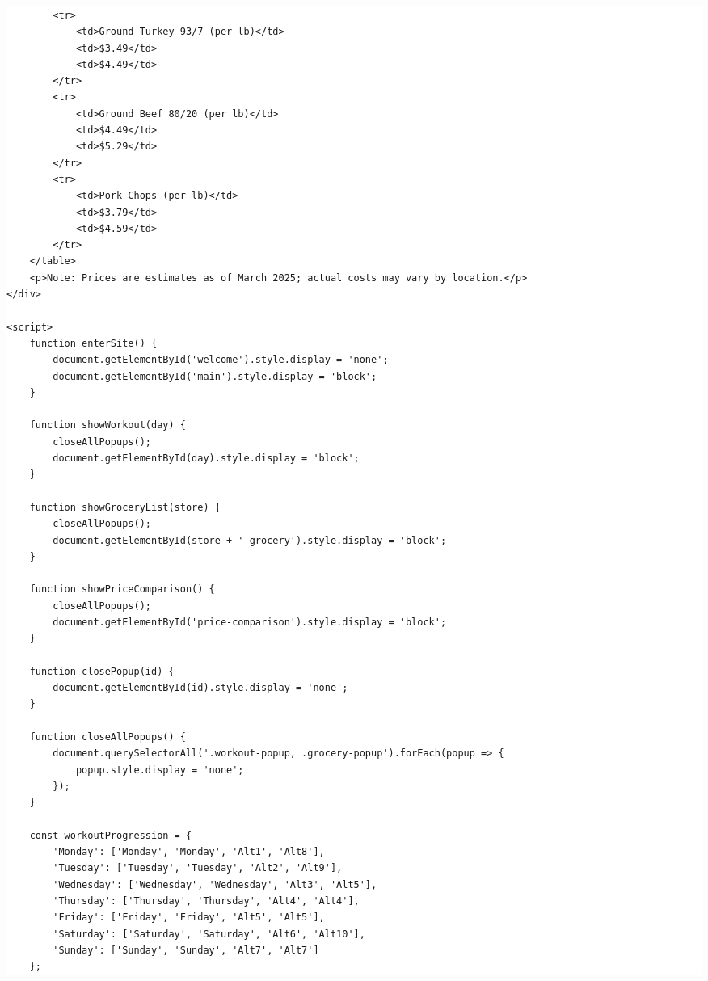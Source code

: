             <tr>
                <td>Ground Turkey 93/7 (per lb)</td>
                <td>$3.49</td>
                <td>$4.49</td>
            </tr>
            <tr>
                <td>Ground Beef 80/20 (per lb)</td>
                <td>$4.49</td>
                <td>$5.29</td>
            </tr>
            <tr>
                <td>Pork Chops (per lb)</td>
                <td>$3.79</td>
                <td>$4.59</td>
            </tr>
        </table>
        <p>Note: Prices are estimates as of March 2025; actual costs may vary by location.</p>
    </div>

    <script>
        function enterSite() {
            document.getElementById('welcome').style.display = 'none';
            document.getElementById('main').style.display = 'block';
        }

        function showWorkout(day) {
            closeAllPopups();
            document.getElementById(day).style.display = 'block';
        }

        function showGroceryList(store) {
            closeAllPopups();
            document.getElementById(store + '-grocery').style.display = 'block';
        }

        function showPriceComparison() {
            closeAllPopups();
            document.getElementById('price-comparison').style.display = 'block';
        }

        function closePopup(id) {
            document.getElementById(id).style.display = 'none';
        }

        function closeAllPopups() {
            document.querySelectorAll('.workout-popup, .grocery-popup').forEach(popup => {
                popup.style.display = 'none';
            });
        }

        const workoutProgression = {
            'Monday': ['Monday', 'Monday', 'Alt1', 'Alt8'],
            'Tuesday': ['Tuesday', 'Tuesday', 'Alt2', 'Alt9'],
            'Wednesday': ['Wednesday', 'Wednesday', 'Alt3', 'Alt5'],
            'Thursday': ['Thursday', 'Thursday', 'Alt4', 'Alt4'],
            'Friday': ['Friday', 'Friday', 'Alt5', 'Alt5'],
            'Saturday': ['Saturday', 'Saturday', 'Alt6', 'Alt10'],
            'Sunday': ['Sunday', 'Sunday', 'Alt7', 'Alt7']
        };
